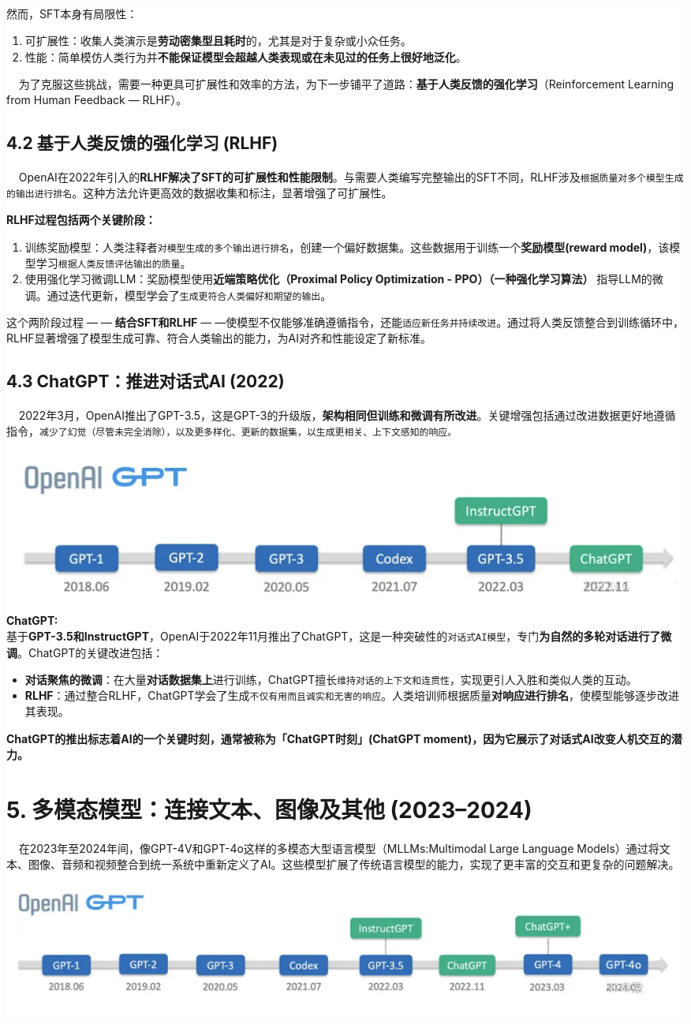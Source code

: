 然而，SFT本身有局限性：

  1. 可扩展性：收集人类演示是**劳动密集型且耗时**的，尤其是对于复杂或小众任务。
  2. 性能：简单模仿人类行为并**不能保证模型会超越人类表现或在未见过的任务上很好地泛化**。

&nbsp;&nbsp;&nbsp;&nbsp;为了克服这些挑战，需要一种更具可扩展性和效率的方法，为下一步铺平了道路：**基于人类反馈的强化学习**（Reinforcement Learning from Human Feedback — RLHF）。

## 4.2 基于人类反馈的强化学习 (RLHF)

&nbsp;&nbsp;&nbsp;&nbsp;OpenAI在2022年引入的**RLHF解决了SFT的可扩展性和性能限制**。与需要人类编写完整输出的SFT不同，RLHF涉及`根据质量对多个模型生成的输出进行排名`。这种方法允许更高效的数据收集和标注，显著增强了可扩展性。

**RLHF过程包括两个关键阶段：**

  1. 训练奖励模型：人类注释者`对模型生成的多个输出进行排名`，创建一个偏好数据集。这些数据用于训练一个**奖励模型(reward model)**，该模型学习`根据人类反馈评估输出的质量`。
  2. 使用强化学习微调LLM：奖励模型使用**近端策略优化（Proximal Policy Optimization - PPO）（一种强化学习算法）** 指导LLM的微调。通过迭代更新，模型学会了`生成更符合人类偏好和期望的输出`。

这个两阶段过程 — — **结合SFT和RLHF** — —使模型不仅能够准确遵循指令，还能`适应新任务并持续改进`。通过将人类反馈整合到训练循环中，RLHF显著增强了模型生成可靠、符合人类输出的能力，为AI对齐和性能设定了新标准。

## 4.3 ChatGPT：推进对话式AI (2022)

&nbsp;&nbsp;&nbsp;&nbsp;2022年3月，OpenAI推出了GPT-3.5，这是GPT-3的升级版，**架构相同但训练和微调有所改进**。关键增强包括通过改进数据更好地遵循指令，`减少了幻觉（尽管未完全消除），以及更多样化、更新的数据集，以生成更相关、上下文感知的响应。`

![figure](images/figure16.png)

**ChatGPT:** <br>
基于**GPT-3.5和InstructGPT**，OpenAI于2022年11月推出了ChatGPT，这是一种突破性的`对话式AI模型`，专门**为自然的多轮对话进行了微调**。ChatGPT的关键改进包括：

  - **对话聚焦的微调**：在大量**对话数据集上**进行训练，ChatGPT擅长`维持对话的上下文和连贯性`，实现更引人入胜和类似人类的互动。
  - **RLHF**：通过整合RLHF，ChatGPT学会了生成`不仅有用而且诚实和无害的响应`。人类培训师根据质量**对响应进行排名**，使模型能够逐步改进其表现。

**ChatGPT的推出标志着AI的一个关键时刻，通常被称为「ChatGPT时刻」(ChatGPT moment)，因为它展示了对话式AI改变人机交互的潜力。**

# 5\. 多模态模型：连接文本、图像及其他 (2023–2024)

&nbsp;&nbsp;&nbsp;&nbsp;在2023年至2024年间，像GPT-4V和GPT-4o这样的多模态大型语言模型（MLLMs:Multimodal Large Language Models）通过将文本、图像、音频和视频整合到统一系统中重新定义了AI。这些模型扩展了传统语言模型的能力，实现了更丰富的交互和更复杂的问题解决。<br>

![figure](images/figure17.png)
